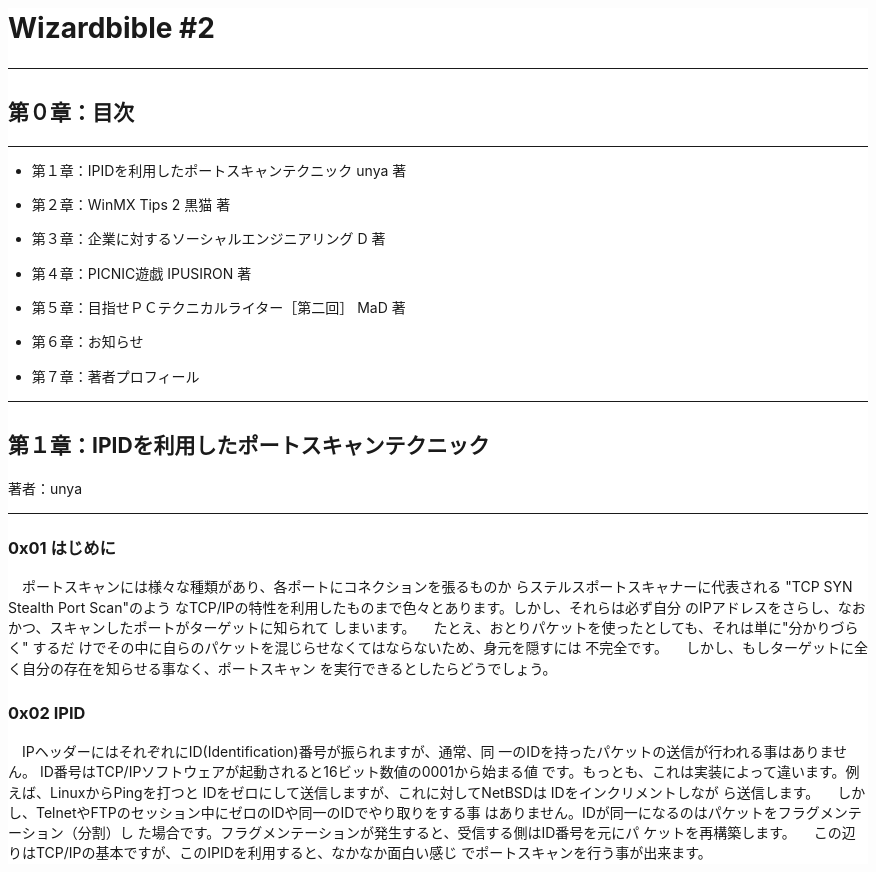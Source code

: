 # Wizardbible #2

***

## 第０章：目次

***

- 第１章：IPIDを利用したポートスキャンテクニック      unya 著

- 第２章：WinMX Tips 2                                黒猫 著

- 第３章：企業に対するソーシャルエンジニアリング         D 著

- 第４章：PICNIC遊戯                              IPUSIRON 著

- 第５章：目指せＰＣテクニカルライター［第二回］       MaD 著

- 第６章：お知らせ

- 第７章：著者プロフィール



***

## 第１章：IPIDを利用したポートスキャンテクニック

 著者：unya

***


### 0x01 はじめに

　ポートスキャンには様々な種類があり、各ポートにコネクションを張るものか
らステルスポートスキャナーに代表される "TCP SYN Stealth Port Scan"のよう
なTCP/IPの特性を利用したものまで色々とあります。しかし、それらは必ず自分
のIPアドレスをさらし、なおかつ、スキャンしたポートがターゲットに知られて
しまいます。
　たとえ、おとりパケットを使ったとしても、それは単に"分かりづらく" するだ
けでその中に自らのパケットを混じらせなくてはならないため、身元を隠すには
不完全です。
　しかし、もしターゲットに全く自分の存在を知らせる事なく、ポートスキャン
を実行できるとしたらどうでしょう。


### 0x02 IPID

　IPヘッダーにはそれぞれにID(Identification)番号が振られますが、通常、同
一のIDを持ったパケットの送信が行われる事はありません。
  ID番号はTCP/IPソフトウェアが起動されると16ビット数値の0001から始まる値
です。もっとも、これは実装によって違います。例えば、LinuxからPingを打つと
IDをゼロにして送信しますが、これに対してNetBSDは IDをインクリメントしなが
ら送信します。
　しかし、TelnetやFTPのセッション中にゼロのIDや同一のIDでやり取りをする事
はありません。IDが同一になるのはパケットをフラグメンテーション（分割）し
た場合です。フラグメンテーションが発生すると、受信する側はID番号を元にパ
ケットを再構築します。
　この辺りはTCP/IPの基本ですが、このIPIDを利用すると、なかなか面白い感じ
でポートスキャンを行う事が出来ます。
